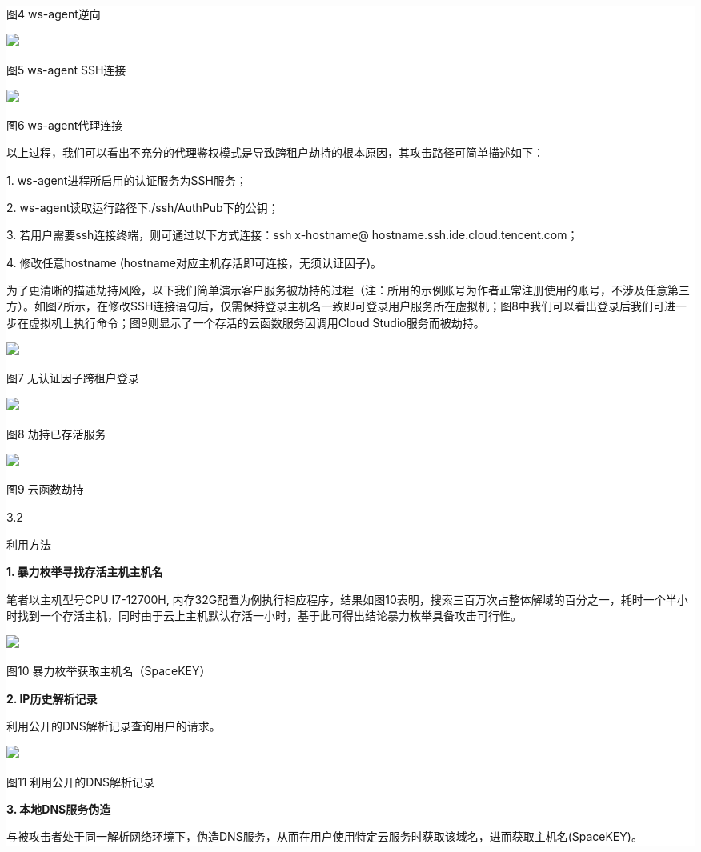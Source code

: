 图4 ws-agent逆向

![](https://github.com/D0n9/paper_archive/blob/main/paper/picture/2023/12/3c591b0d-8f0d-4e36-b424-f6d485d5d85d.png?raw=true)

图5 ws-agent SSH连接

![](https://github.com/D0n9/paper_archive/blob/main/paper/picture/2023/12/d96264ee-019e-4d86-a3d2-f0d0bacca21d.png?raw=true)

图6 ws-agent代理连接

以上过程，我们可以看出不充分的代理鉴权模式是导致跨租户劫持的根本原因，其攻击路径可简单描述如下：

1\. ws-agent进程所启用的认证服务为SSH服务；

2\. ws-agent读取运行路径下./ssh/AuthPub下的公钥；

3\. 若用户需要ssh连接终端，则可通过以下方式连接：ssh x-hostname@ hostname.ssh.ide.cloud.tencent.com；

4\. 修改任意hostname (hostname对应主机存活即可连接，无须认证因子)。

为了更清晰的描述劫持风险，以下我们简单演示客户服务被劫持的过程（注：所用的示例账号为作者正常注册使用的账号，不涉及任意第三方）。如图7所示，在修改SSH连接语句后，仅需保持登录主机名一致即可登录用户服务所在虚拟机；图8中我们可以看出登录后我们可进一步在虚拟机上执行命令；图9则显示了一个存活的云函数服务因调用Cloud Studio服务而被劫持。

![](https://github.com/D0n9/paper_archive/blob/main/paper/picture/2023/12/b04c3fdc-50a4-43b7-a568-e0b412efaa9b.png?raw=true)

图7 无认证因子跨租户登录

![](https://github.com/D0n9/paper_archive/blob/main/paper/picture/2023/12/de87c415-ca21-4d5d-b488-29a9afd4c0fe.png?raw=true)

图8 劫持已存活服务

![](https://github.com/D0n9/paper_archive/blob/main/paper/picture/2023/12/0493a565-12aa-4e7a-a144-e8e47fc21c9b.png?raw=true)

图9 云函数劫持

3.2  

利用方法

**1\. 暴力枚举寻找存活主机主机名**

笔者以主机型号CPU I7-12700H, 内存32G配置为例执行相应程序，结果如图10表明，搜索三百万次占整体解域的百分之一，耗时一个半小时找到一个存活主机，同时由于云上主机默认存活一小时，基于此可得出结论暴力枚举具备攻击可行性。

![](https://github.com/D0n9/paper_archive/blob/main/paper/picture/2023/12/1fda6f48-ffb5-446f-8cac-5050526e2c13.png?raw=true)

图10 暴力枚举获取主机名（SpaceKEY）

**2\. IP历史解析记录**  

利用公开的DNS解析记录查询用户的请求。

![](https://github.com/D0n9/paper_archive/blob/main/paper/picture/2023/12/151db18c-970b-4bc0-8474-fbc135d4d40e.png?raw=true)

图11 利用公开的DNS解析记录

**3\. 本地DNS服务伪造**

与被攻击者处于同一解析网络环境下，伪造DNS服务，从而在用户使用特定云服务时获取该域名，进而获取主机名(SpaceKEY)。
